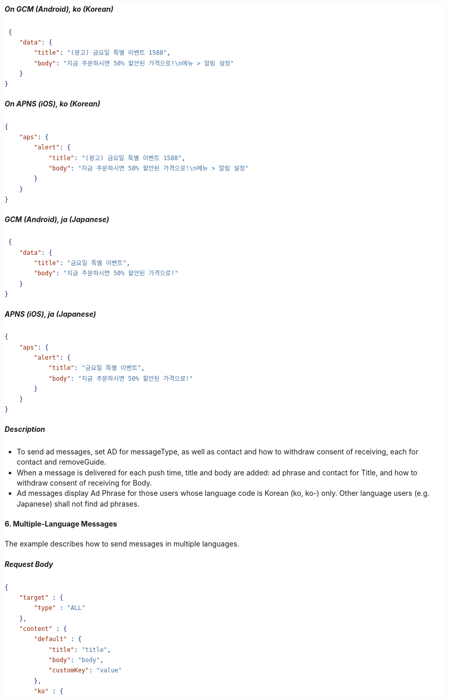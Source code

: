 ##### On GCM (Android), ko (Korean)
```json
 {
    "data": {
        "title": "(광고) 금요일 특별 이벤트 1588",
        "body": "지금 주문하시면 50% 할안된 가격으로!\n메뉴 > 알림 설정"
    }
}
```
##### On APNS (iOS), ko (Korean)
```json
{
    "aps": {
        "alert": {
            "title": "(광고) 금요일 특별 이벤트 1588",
            "body": "지금 주문하시면 50% 할안된 가격으로!\n메뉴 > 알림 설정"
        }
    }
}
```
##### GCM (Android), ja (Japanese)
```json
 {
    "data": {
        "title": "금요일 특별 이벤트",
        "body": "지금 주문하시면 50% 할안된 가격으로!"
    }
}
```
##### APNS (iOS), ja (Japanese)
```json
{
    "aps": {
        "alert": {
            "title": "금요일 특별 이벤트",
            "body": "지금 주문하시면 50% 할안된 가격으로!"
        }
    }
}
```
##### Description
- To send ad messages, set AD for messageType, as well as contact and how to withdraw consent of receiving, each for contact and removeGuide. 
- When a message is delivered for each push time, title and body are added: ad phrase and contact for Title, and how to withdraw consent of receiving for Body. 
- Ad messages display Ad Phrase for those users whose language code is Korean (ko, ko-) only. Other language users (e.g. Japanese) shall not find ad phrases. 

#### 6. Multiple-Language Messages
The example describes how to send messages in multiple languages. 

##### Request Body
```json
{
    "target" : {
        "type" : "ALL"
    },
    "content" : {
        "default" : {
            "title": "title",
            "body": "body",
            "customKey": "value"
        },
        "ko" : {
```